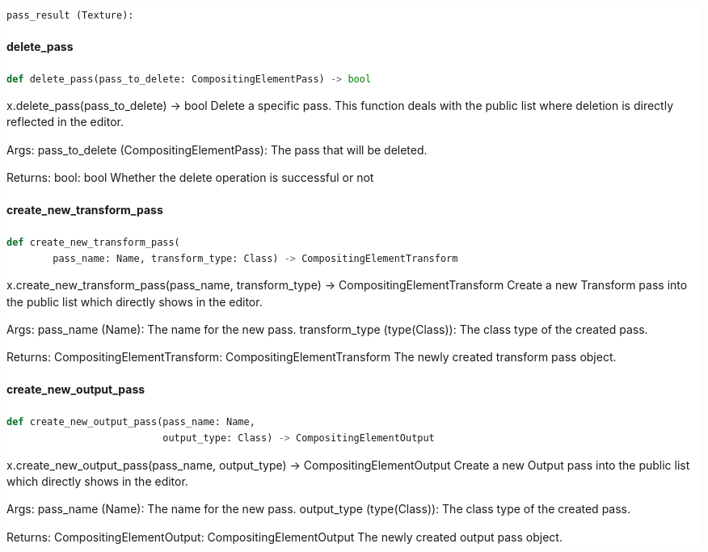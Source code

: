     pass_result (Texture):

<a id="unreal.CompositingElement.delete_pass"></a>

#### delete_pass

```python
def delete_pass(pass_to_delete: CompositingElementPass) -> bool
```

x.delete_pass(pass_to_delete) -> bool
Delete a specific pass. This function deals with the public list where deletion is directly reflected in the editor.

Args:
    pass_to_delete (CompositingElementPass): The pass that will be deleted.

Returns:
    bool: bool                   Whether the delete operation is successful or not

<a id="unreal.CompositingElement.create_new_transform_pass"></a>

#### create_new_transform_pass

```python
def create_new_transform_pass(
        pass_name: Name, transform_type: Class) -> CompositingElementTransform
```

x.create_new_transform_pass(pass_name, transform_type) -> CompositingElementTransform
Create a new Transform pass into the public list which directly shows in the editor.

Args:
    pass_name (Name): The name for the new pass.
    transform_type (type(Class)): The class type of the created pass.

Returns:
    CompositingElementTransform: CompositingElementTransform    The newly created transform pass object.

<a id="unreal.CompositingElement.create_new_output_pass"></a>

#### create_new_output_pass

```python
def create_new_output_pass(pass_name: Name,
                           output_type: Class) -> CompositingElementOutput
```

x.create_new_output_pass(pass_name, output_type) -> CompositingElementOutput
Create a new Output pass into the public list which directly shows in the editor.

Args:
    pass_name (Name): The name for the new pass.
    output_type (type(Class)): The class type of the created pass.

Returns:
    CompositingElementOutput: CompositingElementOutput       The newly created output pass object.

<a id="unreal.CompositingElement.create_new_input_pass"></a>
